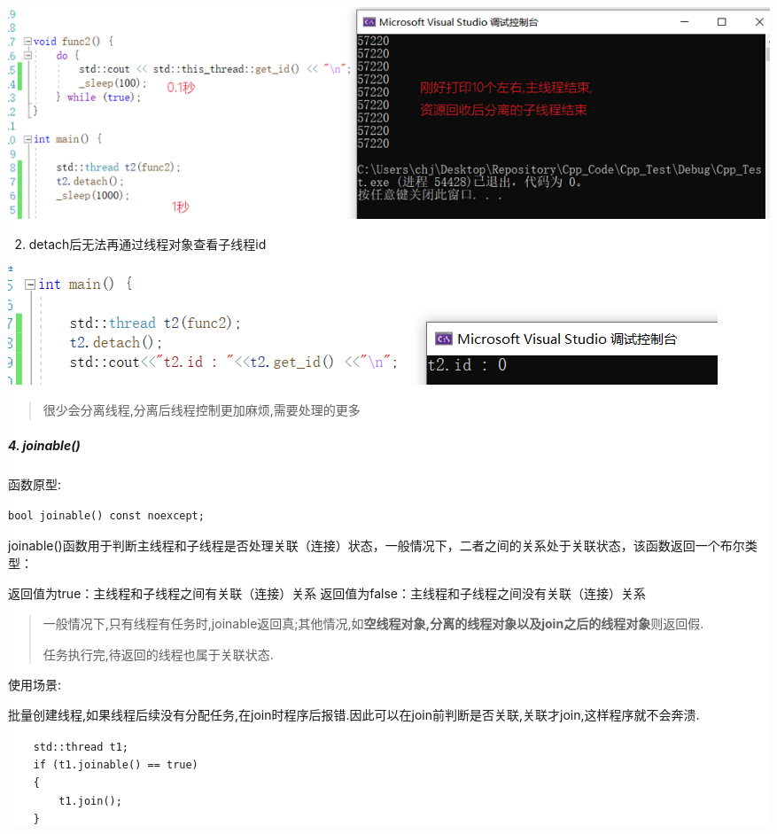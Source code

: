 ![image-20240627201235741](C++11.assets/image-20240627201235741.png)

2. detach后无法再通过线程对象查看子线程id

![image-20240627213044034](C++11.assets/image-20240627213044034.png)

> 很少会分离线程,分离后线程控制更加麻烦,需要处理的更多





##### 4. joinable()

函数原型:

```
bool joinable() const noexcept;
```



joinable()函数用于判断主线程和子线程是否处理关联（连接）状态，一般情况下，二者之间的关系处于关联状态，该函数返回一个布尔类型：

返回值为true：主线程和子线程之间有关联（连接）关系
返回值为false：主线程和子线程之间没有关联（连接）关系

> 一般情况下,只有线程有任务时,joinable返回真;其他情况,如**空线程对象,分离的线程对象以及join之后的线程对象**则返回假.
>
> 任务执行完,待返回的线程也属于关联状态.

使用场景:

批量创建线程,如果线程后续没有分配任务,在join时程序后报错.因此可以在join前判断是否关联,关联才join,这样程序就不会奔溃.

```
    std::thread t1;
    if (t1.joinable() == true)
    {
        t1.join();
    }
```

